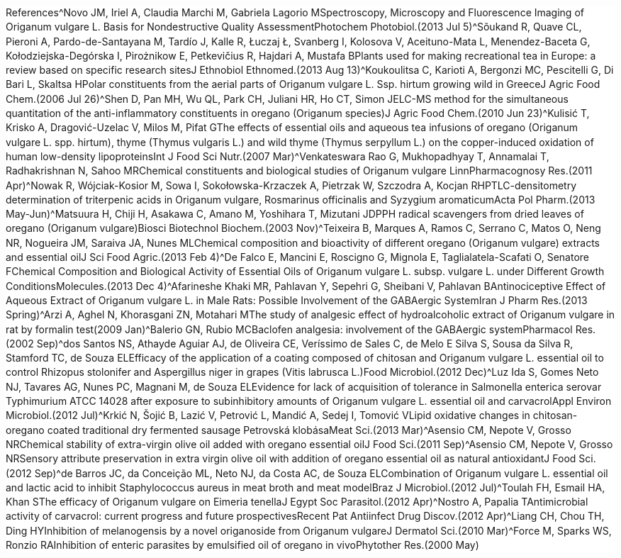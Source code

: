 
References^Novo JM, Iriel A, Claudia Marchi M, Gabriela Lagorio MSpectroscopy, Microscopy and Fluorescence Imaging of Origanum vulgare L. Basis for Nondestructive Quality AssessmentPhotochem Photobiol.(2013 Jul 5)^Sõukand R, Quave CL, Pieroni A, Pardo\-de\-Santayana M, Tardío J, Kalle R, Łuczaj Ł, Svanberg I, Kolosova V, Aceituno\-Mata L, Menendez\-Baceta G, Kołodziejska\-Degórska I, Pirożnikow E, Petkevičius R, Hajdari A, Mustafa BPlants used for making recreational tea in Europe: a review based on specific research sitesJ Ethnobiol Ethnomed.(2013 Aug 13)^Koukoulitsa C, Karioti A, Bergonzi MC, Pescitelli G, Di Bari L, Skaltsa HPolar constituents from the aerial parts of Origanum vulgare L. Ssp. hirtum growing wild in GreeceJ Agric Food Chem.(2006 Jul 26)^Shen D, Pan MH, Wu QL, Park CH, Juliani HR, Ho CT, Simon JELC\-MS method for the simultaneous quantitation of the anti\-inflammatory constituents in oregano (Origanum species)J Agric Food Chem.(2010 Jun 23)^Kulisić T, Krisko A, Dragović\-Uzelac V, Milos M, Pifat GThe effects of essential oils and aqueous tea infusions of oregano (Origanum vulgare L. spp. hirtum), thyme (Thymus vulgaris L.) and wild thyme (Thymus serpyllum L.) on the copper\-induced oxidation of human low\-density lipoproteinsInt J Food Sci Nutr.(2007 Mar)^Venkateswara Rao G, Mukhopadhyay T, Annamalai T, Radhakrishnan N, Sahoo MRChemical constituents and biological studies of Origanum vulgare LinnPharmacognosy Res.(2011 Apr)^Nowak R, Wójciak\-Kosior M, Sowa I, Sokołowska\-Krzaczek A, Pietrzak W, Szczodra A, Kocjan RHPTLC\-densitometry determination of triterpenic acids in Origanum vulgare, Rosmarinus officinalis and Syzygium aromaticumActa Pol Pharm.(2013 May\-Jun)^Matsuura H, Chiji H, Asakawa C, Amano M, Yoshihara T, Mizutani JDPPH radical scavengers from dried leaves of oregano (Origanum vulgare)Biosci Biotechnol Biochem.(2003 Nov)^Teixeira B, Marques A, Ramos C, Serrano C, Matos O, Neng NR, Nogueira JM, Saraiva JA, Nunes MLChemical composition and bioactivity of different oregano (Origanum vulgare) extracts and essential oilJ Sci Food Agric.(2013 Feb 4)^De Falco E, Mancini E, Roscigno G, Mignola E, Taglialatela\-Scafati O, Senatore FChemical Composition and Biological Activity of Essential Oils of Origanum vulgare L. subsp. vulgare L. under Different Growth ConditionsMolecules.(2013 Dec 4)^Afarineshe Khaki MR, Pahlavan Y, Sepehri G, Sheibani V, Pahlavan BAntinociceptive Effect of Aqueous Extract of Origanum vulgare L. in Male Rats: Possible Involvement of the GABAergic SystemIran J Pharm Res.(2013 Spring)^Arzi A, Aghel N, Khorasgani ZN, Motahari MThe study of analgesic effect of hydroalcoholic extract of Origanum vulgare in rat by formalin test(2009 Jan)^Balerio GN, Rubio MCBaclofen analgesia: involvement of the GABAergic systemPharmacol Res.(2002 Sep)^dos Santos NS, Athayde Aguiar AJ, de Oliveira CE, Veríssimo de Sales C, de Melo E Silva S, Sousa da Silva R, Stamford TC, de Souza ELEfficacy of the application of a coating composed of chitosan and Origanum vulgare L. essential oil to control Rhizopus stolonifer and Aspergillus niger in grapes (Vitis labrusca L.)Food Microbiol.(2012 Dec)^Luz Ida S, Gomes Neto NJ, Tavares AG, Nunes PC, Magnani M, de Souza ELEvidence for lack of acquisition of tolerance in Salmonella enterica serovar Typhimurium ATCC 14028 after exposure to subinhibitory amounts of Origanum vulgare L. essential oil and carvacrolAppl Environ Microbiol.(2012 Jul)^Krkić N, Šojić B, Lazić V, Petrović L, Mandić A, Sedej I, Tomović VLipid oxidative changes in chitosan\-oregano coated traditional dry fermented sausage Petrovská klobásaMeat Sci.(2013 Mar)^Asensio CM, Nepote V, Grosso NRChemical stability of extra\-virgin olive oil added with oregano essential oilJ Food Sci.(2011 Sep)^Asensio CM, Nepote V, Grosso NRSensory attribute preservation in extra virgin olive oil with addition of oregano essential oil as natural antioxidantJ Food Sci.(2012 Sep)^de Barros JC, da Conceição ML, Neto NJ, da Costa AC, de Souza ELCombination of Origanum vulgare L. essential oil and lactic acid to inhibit Staphylococcus aureus in meat broth and meat modelBraz J Microbiol.(2012 Jul)^Toulah FH, Esmail HA, Khan SThe efficacy of Origanum vulgare on Eimeria tenellaJ Egypt Soc Parasitol.(2012 Apr)^Nostro A, Papalia TAntimicrobial activity of carvacrol: current progress and future prospectivesRecent Pat Antiinfect Drug Discov.(2012 Apr)^Liang CH, Chou TH, Ding HYInhibition of melanogensis by a novel origanoside from Origanum vulgareJ Dermatol Sci.(2010 Mar)^Force M, Sparks WS, Ronzio RAInhibition of enteric parasites by emulsified oil of oregano in vivoPhytother Res.(2000 May)
